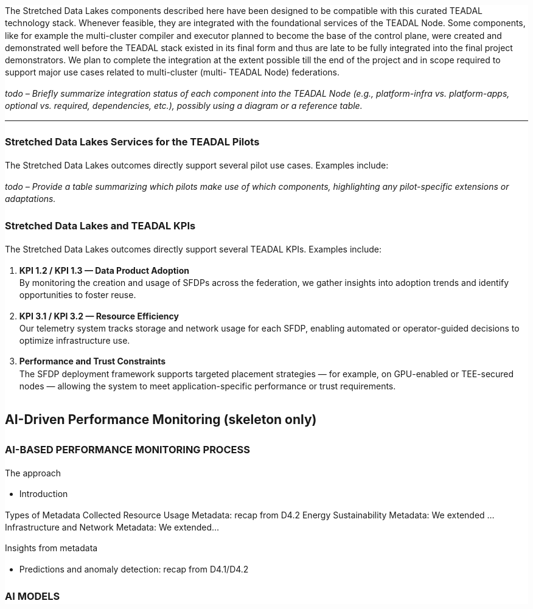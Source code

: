 The Stretched Data Lakes components described here have been designed to be compatible with this curated TEADAL technology stack. Whenever feasible, they are integrated with the foundational services of the TEADAL Node. Some components, like for example the multi-cluster compiler and executor planned to become the base of the control plane, were created and demonstrated well before the TEADAL stack existed in its final form and thus are late to be fully integrated into the final project demonstrators. We plan to complete the integration at the extent possible till the end of the project and in scope required to support major use cases related to multi-cluster (multi- TEADAL Node) federations.   

*todo – Briefly summarize integration status of each component into the TEADAL Node (e.g., platform-infra vs. platform-apps, optional vs. required, dependencies, etc.), possibly using a diagram or a reference table.*

---

### Stretched Data Lakes Services for the TEADAL Pilots

The Stretched Data Lakes outcomes directly support several pilot use cases. Examples include:

*todo – Provide a table summarizing which pilots make use of which components, highlighting any pilot-specific extensions or adaptations.*


### Stretched Data Lakes and TEADAL KPIs

The Stretched Data Lakes outcomes directly support several TEADAL KPIs. Examples include:

1. **KPI 1.2 / KPI 1.3 — Data Product Adoption**  
   By monitoring the creation and usage of SFDPs across the federation, we gather insights into adoption trends and identify opportunities to foster reuse.

2. **KPI 3.1 / KPI 3.2 — Resource Efficiency**  
   Our telemetry system tracks storage and network usage for each SFDP, enabling automated or operator-guided decisions to optimize infrastructure use.

3. **Performance and Trust Constraints**  
   The SFDP deployment framework supports targeted placement strategies — for example, on GPU-enabled or TEE-secured nodes — allowing the system to meet application-specific performance or trust requirements.

## AI-Driven Performance Monitoring (skeleton only)
### AI-BASED PERFORMANCE MONITORING PROCESS
The approach
-	Introduction

Types of Metadata Collected
	 Resource Usage Metadata: recap from D4.2
 Energy Sustainability Metadata: We extended …
Infrastructure and Network Metadata: We extended…

Insights from metadata
-	Predictions and anomaly detection: recap from D4.1/D4.2

### AI MODELS
